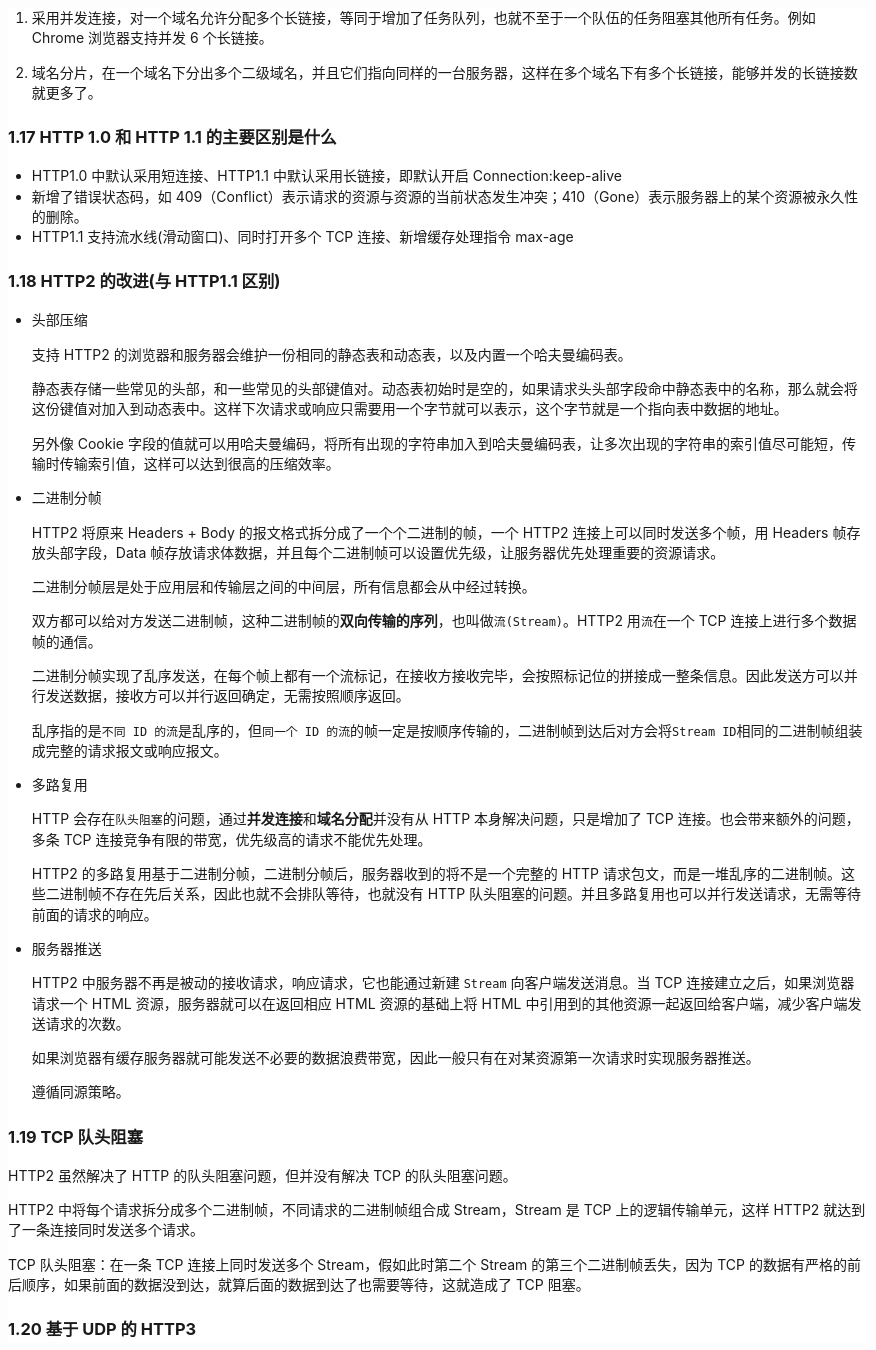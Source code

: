 1. 采用并发连接，对一个域名允许分配多个长链接，等同于增加了任务队列，也就不至于一个队伍的任务阻塞其他所有任务。例如 Chrome 浏览器支持并发 6 个长链接。

2. 域名分片，在一个域名下分出多个二级域名，并且它们指向同样的一台服务器，这样在多个域名下有多个长链接，能够并发的长链接数就更多了。

### 1.17 HTTP 1.0 和 HTTP 1.1 的主要区别是什么

- HTTP1.0 中默认采用短连接、HTTP1.1 中默认采用长链接，即默认开启 Connection:keep-alive
- 新增了错误状态码，如 409（Conflict）表示请求的资源与资源的当前状态发生冲突；410（Gone）表示服务器上的某个资源被永久性的删除。
- HTTP1.1 支持流水线(滑动窗口)、同时打开多个 TCP 连接、新增缓存处理指令 max-age

### 1.18 HTTP2 的改进(与 HTTP1.1 区别)

- 头部压缩

  支持 HTTP2 的浏览器和服务器会维护一份相同的静态表和动态表，以及内置一个哈夫曼编码表。

  静态表存储一些常见的头部，和一些常见的头部键值对。动态表初始时是空的，如果请求头头部字段命中静态表中的名称，那么就会将这份键值对加入到动态表中。这样下次请求或响应只需要用一个字节就可以表示，这个字节就是一个指向表中数据的地址。

  另外像 Cookie 字段的值就可以用哈夫曼编码，将所有出现的字符串加入到哈夫曼编码表，让多次出现的字符串的索引值尽可能短，传输时传输索引值，这样可以达到很高的压缩效率。

- 二进制分帧

  HTTP2 将原来 Headers + Body 的报文格式拆分成了一个个二进制的帧，一个 HTTP2 连接上可以同时发送多个帧，用 Headers 帧存放头部字段，Data 帧存放请求体数据，并且每个二进制帧可以设置优先级，让服务器优先处理重要的资源请求。

  二进制分帧层是处于应用层和传输层之间的中间层，所有信息都会从中经过转换。

  双方都可以给对方发送二进制帧，这种二进制帧的**双向传输的序列**，也叫做`流(Stream)`。HTTP2 用`流`在一个 TCP 连接上进行多个数据帧的通信。

  二进制分帧实现了乱序发送，在每个帧上都有一个流标记，在接收方接收完毕，会按照标记位的拼接成一整条信息。因此发送方可以并行发送数据，接收方可以并行返回确定，无需按照顺序返回。

  乱序指的是`不同 ID 的流`是乱序的，但`同一个 ID 的流`的帧一定是按顺序传输的，二进制帧到达后对方会将`Stream ID`相同的二进制帧组装成完整的请求报文或响应报文。

- 多路复用

  HTTP 会存在`队头阻塞`的问题，通过**并发连接**和**域名分配**并没有从 HTTP 本身解决问题，只是增加了 TCP 连接。也会带来额外的问题，多条 TCP 连接竞争有限的带宽，优先级高的请求不能优先处理。

  HTTP2 的多路复用基于二进制分帧，二进制分帧后，服务器收到的将不是一个完整的 HTTP 请求包文，而是一堆乱序的二进制帧。这些二进制帧不存在先后关系，因此也就不会排队等待，也就没有 HTTP 队头阻塞的问题。并且多路复用也可以并行发送请求，无需等待前面的请求的响应。

- 服务器推送

  HTTP2 中服务器不再是被动的接收请求，响应请求，它也能通过新建 `Stream` 向客户端发送消息。当 TCP 连接建立之后，如果浏览器请求一个 HTML 资源，服务器就可以在返回相应 HTML 资源的基础上将 HTML 中引用到的其他资源一起返回给客户端，减少客户端发送请求的次数。

  如果浏览器有缓存服务器就可能发送不必要的数据浪费带宽，因此一般只有在对某资源第一次请求时实现服务器推送。

  遵循同源策略。

### 1.19 TCP 队头阻塞

HTTP2 虽然解决了 HTTP 的队头阻塞问题，但并没有解决 TCP 的队头阻塞问题。

HTTP2 中将每个请求拆分成多个二进制帧，不同请求的二进制帧组合成 Stream，Stream 是 TCP 上的逻辑传输单元，这样 HTTP2 就达到了一条连接同时发送多个请求。

TCP 队头阻塞：在一条 TCP 连接上同时发送多个 Stream，假如此时第二个 Stream 的第三个二进制帧丢失，因为 TCP 的数据有严格的前后顺序，如果前面的数据没到达，就算后面的数据到达了也需要等待，这就造成了 TCP 阻塞。

### 1.20 基于 UDP 的 HTTP3
